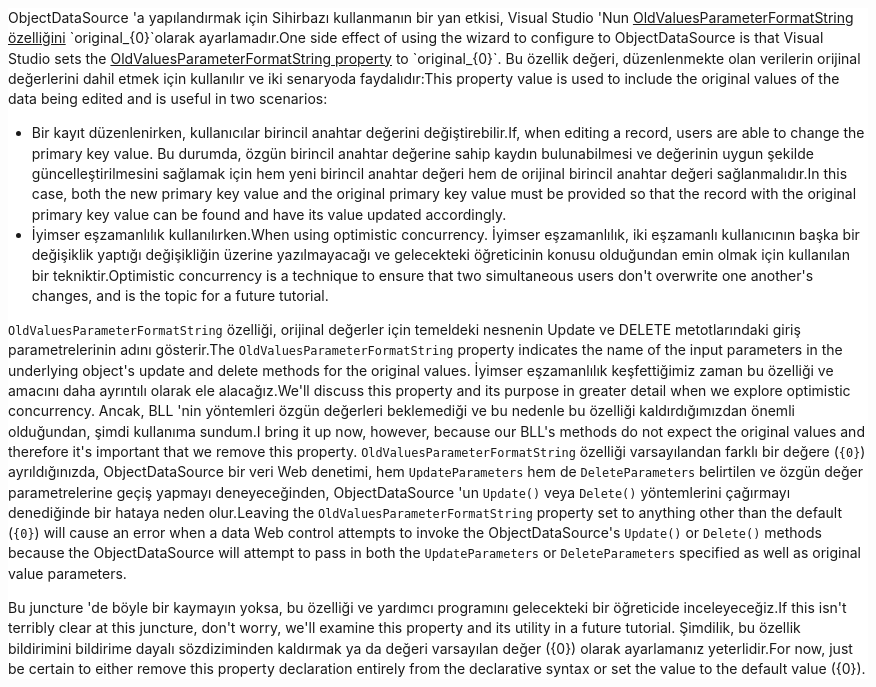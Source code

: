 <span data-ttu-id="3acd3-172">ObjectDataSource 'a yapılandırmak için Sihirbazı kullanmanın bir yan etkisi, Visual Studio 'Nun [OldValuesParameterFormatString özelliğini](https://msdn.microsoft.com/library/system.web.ui.webcontrols.objectdatasource.oldvaluesparameterformatstring(VS.80).aspx) `original_{0}`olarak ayarlamadır.</span><span class="sxs-lookup"><span data-stu-id="3acd3-172">One side effect of using the wizard to configure to ObjectDataSource is that Visual Studio sets the [OldValuesParameterFormatString property](https://msdn.microsoft.com/library/system.web.ui.webcontrols.objectdatasource.oldvaluesparameterformatstring(VS.80).aspx) to `original_{0}`.</span></span> <span data-ttu-id="3acd3-173">Bu özellik değeri, düzenlenmekte olan verilerin orijinal değerlerini dahil etmek için kullanılır ve iki senaryoda faydalıdır:</span><span class="sxs-lookup"><span data-stu-id="3acd3-173">This property value is used to include the original values of the data being edited and is useful in two scenarios:</span></span>

- <span data-ttu-id="3acd3-174">Bir kayıt düzenlenirken, kullanıcılar birincil anahtar değerini değiştirebilir.</span><span class="sxs-lookup"><span data-stu-id="3acd3-174">If, when editing a record, users are able to change the primary key value.</span></span> <span data-ttu-id="3acd3-175">Bu durumda, özgün birincil anahtar değerine sahip kaydın bulunabilmesi ve değerinin uygun şekilde güncelleştirilmesini sağlamak için hem yeni birincil anahtar değeri hem de orijinal birincil anahtar değeri sağlanmalıdır.</span><span class="sxs-lookup"><span data-stu-id="3acd3-175">In this case, both the new primary key value and the original primary key value must be provided so that the record with the original primary key value can be found and have its value updated accordingly.</span></span>
- <span data-ttu-id="3acd3-176">İyimser eşzamanlılık kullanılırken.</span><span class="sxs-lookup"><span data-stu-id="3acd3-176">When using optimistic concurrency.</span></span> <span data-ttu-id="3acd3-177">İyimser eşzamanlılık, iki eşzamanlı kullanıcının başka bir değişiklik yaptığı değişikliğin üzerine yazılmayacağı ve gelecekteki öğreticinin konusu olduğundan emin olmak için kullanılan bir tekniktir.</span><span class="sxs-lookup"><span data-stu-id="3acd3-177">Optimistic concurrency is a technique to ensure that two simultaneous users don't overwrite one another's changes, and is the topic for a future tutorial.</span></span>

<span data-ttu-id="3acd3-178">`OldValuesParameterFormatString` özelliği, orijinal değerler için temeldeki nesnenin Update ve DELETE metotlarındaki giriş parametrelerinin adını gösterir.</span><span class="sxs-lookup"><span data-stu-id="3acd3-178">The `OldValuesParameterFormatString` property indicates the name of the input parameters in the underlying object's update and delete methods for the original values.</span></span> <span data-ttu-id="3acd3-179">İyimser eşzamanlılık keşfettiğimiz zaman bu özelliği ve amacını daha ayrıntılı olarak ele alacağız.</span><span class="sxs-lookup"><span data-stu-id="3acd3-179">We'll discuss this property and its purpose in greater detail when we explore optimistic concurrency.</span></span> <span data-ttu-id="3acd3-180">Ancak, BLL 'nin yöntemleri özgün değerleri beklemediği ve bu nedenle bu özelliği kaldırdığımızdan önemli olduğundan, şimdi kullanıma sundum.</span><span class="sxs-lookup"><span data-stu-id="3acd3-180">I bring it up now, however, because our BLL's methods do not expect the original values and therefore it's important that we remove this property.</span></span> <span data-ttu-id="3acd3-181">`OldValuesParameterFormatString` özelliği varsayılandan farklı bir değere (`{0}`) ayrıldığınızda, ObjectDataSource bir veri Web denetimi, hem `UpdateParameters` hem de `DeleteParameters` belirtilen ve özgün değer parametrelerine geçiş yapmayı deneyeceğinden, ObjectDataSource 'un `Update()` veya `Delete()` yöntemlerini çağırmayı denediğinde bir hataya neden olur.</span><span class="sxs-lookup"><span data-stu-id="3acd3-181">Leaving the `OldValuesParameterFormatString` property set to anything other than the default (`{0}`) will cause an error when a data Web control attempts to invoke the ObjectDataSource's `Update()` or `Delete()` methods because the ObjectDataSource will attempt to pass in both the `UpdateParameters` or `DeleteParameters` specified as well as original value parameters.</span></span>

<span data-ttu-id="3acd3-182">Bu juncture 'de böyle bir kaymayın yoksa, bu özelliği ve yardımcı programını gelecekteki bir öğreticide inceleyeceğiz.</span><span class="sxs-lookup"><span data-stu-id="3acd3-182">If this isn't terribly clear at this juncture, don't worry, we'll examine this property and its utility in a future tutorial.</span></span> <span data-ttu-id="3acd3-183">Şimdilik, bu özellik bildirimini bildirime dayalı sözdiziminden kaldırmak ya da değeri varsayılan değer ({0}) olarak ayarlamanız yeterlidir.</span><span class="sxs-lookup"><span data-stu-id="3acd3-183">For now, just be certain to either remove this property declaration entirely from the declarative syntax or set the value to the default value ({0}).</span></span>

